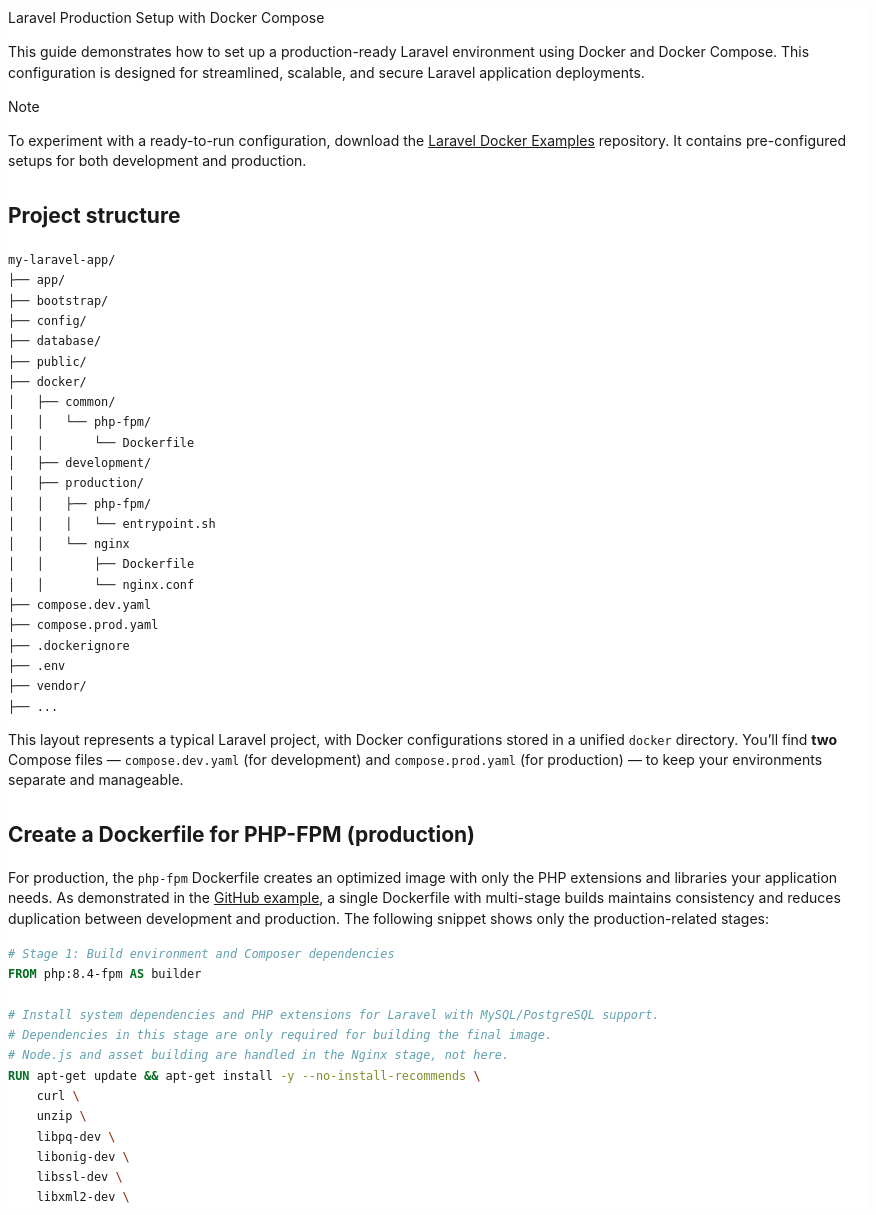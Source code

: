Laravel Production Setup with Docker Compose


This guide demonstrates how to set up a production-ready Laravel environment using Docker and Docker Compose. This configuration is designed for streamlined, scalable, and secure Laravel application deployments.

> [!NOTE]
> To experiment with a ready-to-run configuration, download the [Laravel Docker Examples](https://github.com/dockersamples/laravel-docker-examples) repository. It contains pre-configured setups for both development and production.

## Project structure

```plaintext
my-laravel-app/
├── app/
├── bootstrap/
├── config/
├── database/
├── public/
├── docker/
│   ├── common/
│   │   └── php-fpm/
│   │       └── Dockerfile
│   ├── development/
│   ├── production/
│   │   ├── php-fpm/
│   │   │   └── entrypoint.sh
│   │   └── nginx
│   │       ├── Dockerfile
│   │       └── nginx.conf
├── compose.dev.yaml
├── compose.prod.yaml
├── .dockerignore
├── .env
├── vendor/
├── ...
```

This layout represents a typical Laravel project, with Docker configurations stored in a unified `docker` directory. You’ll find **two** Compose files — `compose.dev.yaml` (for development) and `compose.prod.yaml` (for production) — to keep your environments separate and manageable.

## Create a Dockerfile for PHP-FPM (production)

For production, the `php-fpm` Dockerfile creates an optimized image with only the PHP extensions and libraries your application needs. As demonstrated in the [GitHub example](https://github.com/dockersamples/laravel-docker-examples), a single Dockerfile with multi-stage builds maintains consistency and reduces duplication between development and production. The following snippet shows only the production-related stages:

```dockerfile
# Stage 1: Build environment and Composer dependencies
FROM php:8.4-fpm AS builder

# Install system dependencies and PHP extensions for Laravel with MySQL/PostgreSQL support.
# Dependencies in this stage are only required for building the final image.
# Node.js and asset building are handled in the Nginx stage, not here.
RUN apt-get update && apt-get install -y --no-install-recommends \
    curl \
    unzip \
    libpq-dev \
    libonig-dev \
    libssl-dev \
    libxml2-dev \
```